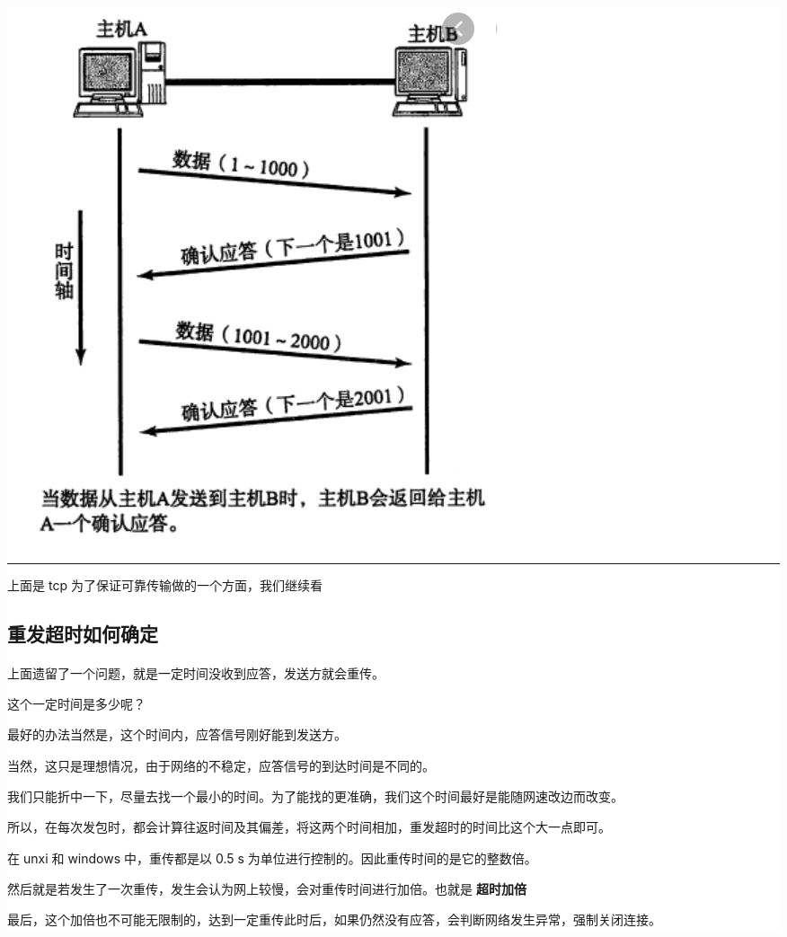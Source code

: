![](./assets/tcpqueue.jpg)       

---

上面是 tcp 为了保证可靠传输做的一个方面，我们继续看      

## 重发超时如何确定

上面遗留了一个问题，就是一定时间没收到应答，发送方就会重传。      

这个一定时间是多少呢？       

最好的办法当然是，这个时间内，应答信号刚好能到发送方。        

当然，这只是理想情况，由于网络的不稳定，应答信号的到达时间是不同的。      

我们只能折中一下，尽量去找一个最小的时间。为了能找的更准确，我们这个时间最好是能随网速改边而改变。       

所以，在每次发包时，都会计算往返时间及其偏差，将这两个时间相加，重发超时的时间比这个大一点即可。      

在 unxi 和 windows 中，重传都是以 0.5 s 为单位进行控制的。因此重传时间的是它的整数倍。    

然后就是若发生了一次重传，发生会认为网上较慢，会对重传时间进行加倍。也就是 **超时加倍**      

最后，这个加倍也不可能无限制的，达到一定重传此时后，如果仍然没有应答，会判断网络发生异常，强制关闭连接。      

